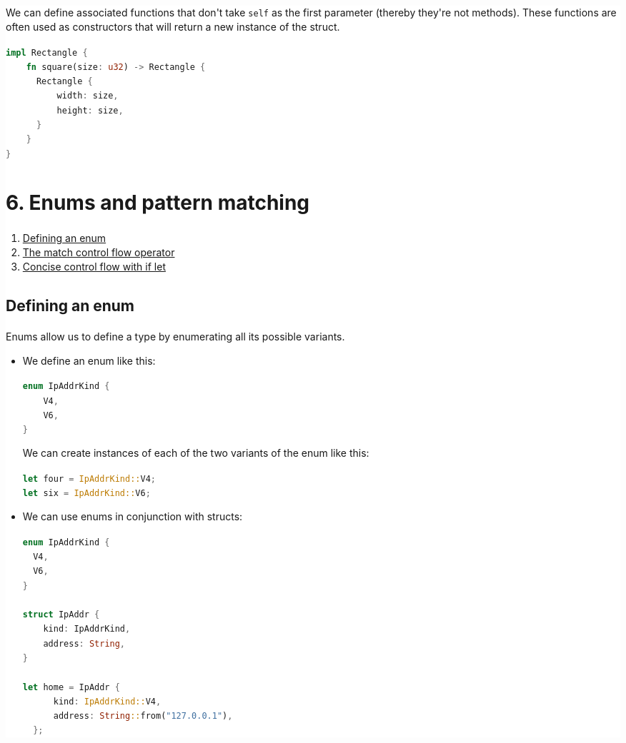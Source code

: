   We can define associated functions that don't take `self` as the first
  parameter (thereby they're not methods). These functions are often used as
  constructors that will return a new instance of the struct.
  ```rust
  impl Rectangle {
      fn square(size: u32) -> Rectangle {
        Rectangle {
            width: size,
            height: size,
        }
      }
  }
  ```

# 6. Enums and pattern matching

1. [Defining an enum](#defining-an-enum)
2. [The match control flow operator](#the-match-control-flow-operator)
3. [Concise control flow with if let](#concise-control-flow-with-if-let)


## Defining an enum

Enums allow us to define a type by enumerating all its possible variants.

* We define an enum like this:
  ```rust
  enum IpAddrKind {
      V4,
      V6,
  }
  ```
  
  We can create instances of each of the two variants of the enum like this:
  ```rust
  let four = IpAddrKind::V4;
  let six = IpAddrKind::V6;
  ```

* We can use enums in conjunction with structs:
  ```rust
  enum IpAddrKind {
    V4,
    V6,
  }

  struct IpAddr {
      kind: IpAddrKind,
      address: String,
  }

  let home = IpAddr {
        kind: IpAddrKind::V4,
        address: String::from("127.0.0.1"),
    };
  ```
  